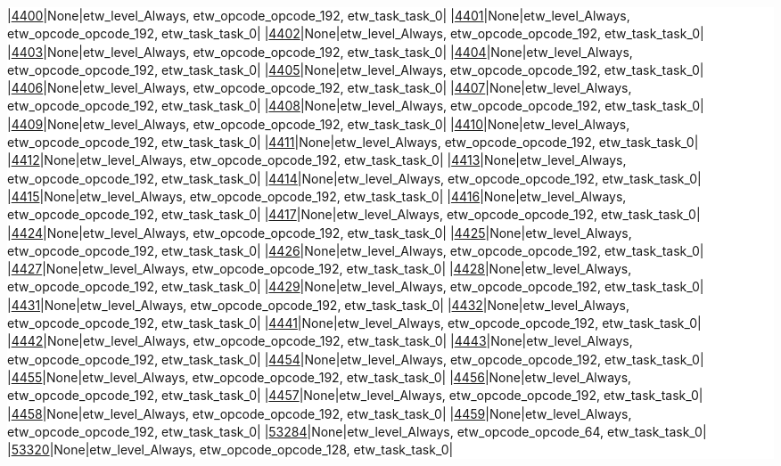 |[4400](events/event-4400.md)|None|etw_level_Always, etw_opcode_opcode_192, etw_task_task_0|
|[4401](events/event-4401.md)|None|etw_level_Always, etw_opcode_opcode_192, etw_task_task_0|
|[4402](events/event-4402.md)|None|etw_level_Always, etw_opcode_opcode_192, etw_task_task_0|
|[4403](events/event-4403.md)|None|etw_level_Always, etw_opcode_opcode_192, etw_task_task_0|
|[4404](events/event-4404.md)|None|etw_level_Always, etw_opcode_opcode_192, etw_task_task_0|
|[4405](events/event-4405.md)|None|etw_level_Always, etw_opcode_opcode_192, etw_task_task_0|
|[4406](events/event-4406.md)|None|etw_level_Always, etw_opcode_opcode_192, etw_task_task_0|
|[4407](events/event-4407.md)|None|etw_level_Always, etw_opcode_opcode_192, etw_task_task_0|
|[4408](events/event-4408.md)|None|etw_level_Always, etw_opcode_opcode_192, etw_task_task_0|
|[4409](events/event-4409.md)|None|etw_level_Always, etw_opcode_opcode_192, etw_task_task_0|
|[4410](events/event-4410.md)|None|etw_level_Always, etw_opcode_opcode_192, etw_task_task_0|
|[4411](events/event-4411.md)|None|etw_level_Always, etw_opcode_opcode_192, etw_task_task_0|
|[4412](events/event-4412.md)|None|etw_level_Always, etw_opcode_opcode_192, etw_task_task_0|
|[4413](events/event-4413.md)|None|etw_level_Always, etw_opcode_opcode_192, etw_task_task_0|
|[4414](events/event-4414.md)|None|etw_level_Always, etw_opcode_opcode_192, etw_task_task_0|
|[4415](events/event-4415.md)|None|etw_level_Always, etw_opcode_opcode_192, etw_task_task_0|
|[4416](events/event-4416.md)|None|etw_level_Always, etw_opcode_opcode_192, etw_task_task_0|
|[4417](events/event-4417.md)|None|etw_level_Always, etw_opcode_opcode_192, etw_task_task_0|
|[4424](events/event-4424.md)|None|etw_level_Always, etw_opcode_opcode_192, etw_task_task_0|
|[4425](events/event-4425.md)|None|etw_level_Always, etw_opcode_opcode_192, etw_task_task_0|
|[4426](events/event-4426.md)|None|etw_level_Always, etw_opcode_opcode_192, etw_task_task_0|
|[4427](events/event-4427.md)|None|etw_level_Always, etw_opcode_opcode_192, etw_task_task_0|
|[4428](events/event-4428.md)|None|etw_level_Always, etw_opcode_opcode_192, etw_task_task_0|
|[4429](events/event-4429.md)|None|etw_level_Always, etw_opcode_opcode_192, etw_task_task_0|
|[4431](events/event-4431.md)|None|etw_level_Always, etw_opcode_opcode_192, etw_task_task_0|
|[4432](events/event-4432.md)|None|etw_level_Always, etw_opcode_opcode_192, etw_task_task_0|
|[4441](events/event-4441.md)|None|etw_level_Always, etw_opcode_opcode_192, etw_task_task_0|
|[4442](events/event-4442.md)|None|etw_level_Always, etw_opcode_opcode_192, etw_task_task_0|
|[4443](events/event-4443.md)|None|etw_level_Always, etw_opcode_opcode_192, etw_task_task_0|
|[4454](events/event-4454.md)|None|etw_level_Always, etw_opcode_opcode_192, etw_task_task_0|
|[4455](events/event-4455.md)|None|etw_level_Always, etw_opcode_opcode_192, etw_task_task_0|
|[4456](events/event-4456.md)|None|etw_level_Always, etw_opcode_opcode_192, etw_task_task_0|
|[4457](events/event-4457.md)|None|etw_level_Always, etw_opcode_opcode_192, etw_task_task_0|
|[4458](events/event-4458.md)|None|etw_level_Always, etw_opcode_opcode_192, etw_task_task_0|
|[4459](events/event-4459.md)|None|etw_level_Always, etw_opcode_opcode_192, etw_task_task_0|
|[53284](events/event-53284.md)|None|etw_level_Always, etw_opcode_opcode_64, etw_task_task_0|
|[53320](events/event-53320.md)|None|etw_level_Always, etw_opcode_opcode_128, etw_task_task_0|